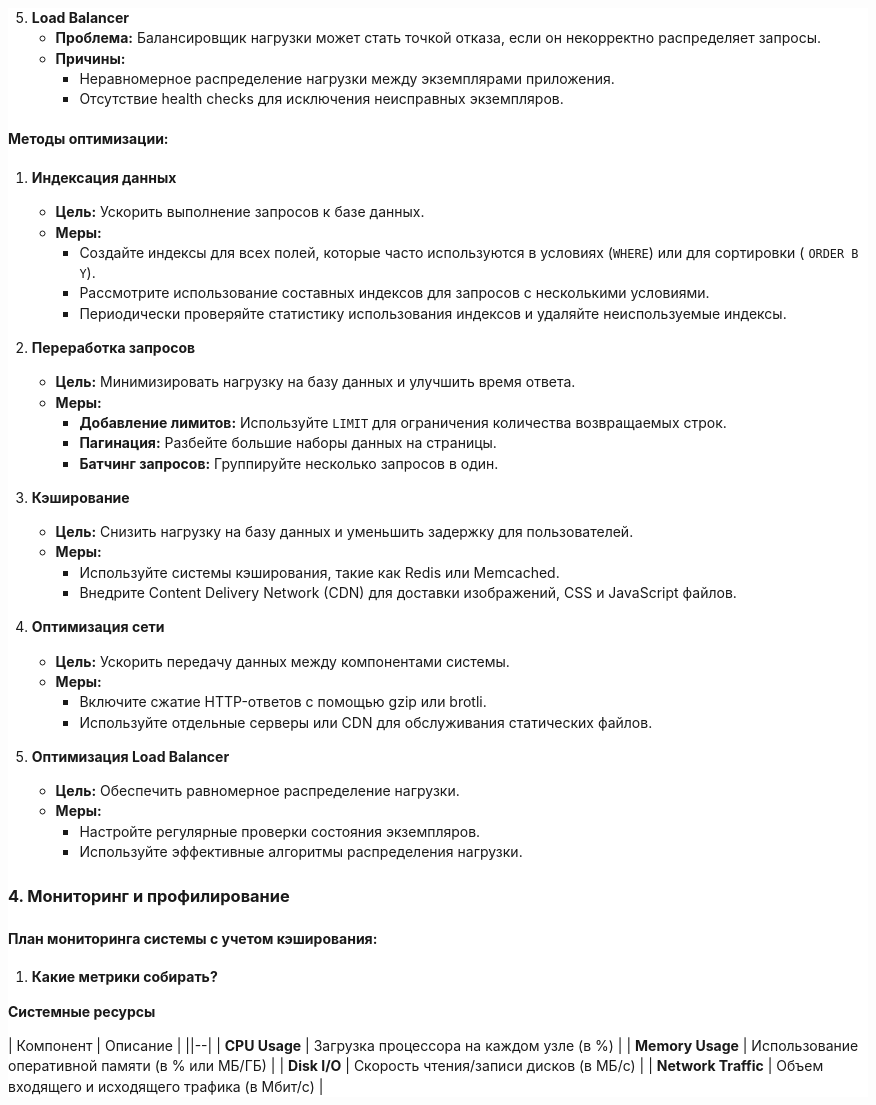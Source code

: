 5. **Load Balancer**
    - **Проблема:**
      Балансировщик нагрузки может стать точкой отказа, если он некорректно распределяет запросы.
    - **Причины:**
        - Неравномерное распределение нагрузки между экземплярами приложения.
        - Отсутствие health checks для исключения неисправных экземпляров.

#### Методы оптимизации:

1. **Индексация данных**
    - **Цель:** Ускорить выполнение запросов к базе данных.
    - **Меры:**
        - Создайте индексы для всех полей, которые часто используются в условиях (`WHERE`) или для сортировки (
          `ORDER BY`).
        - Рассмотрите использование составных индексов для запросов с несколькими условиями.
        - Периодически проверяйте статистику использования индексов и удаляйте неиспользуемые индексы.

2. **Переработка запросов**
    - **Цель:** Минимизировать нагрузку на базу данных и улучшить время ответа.
    - **Меры:**
        - **Добавление лимитов:** Используйте `LIMIT` для ограничения количества возвращаемых строк.
        - **Пагинация:** Разбейте большие наборы данных на страницы.
        - **Батчинг запросов:** Группируйте несколько запросов в один.

3. **Кэширование**
    - **Цель:** Снизить нагрузку на базу данных и уменьшить задержку для пользователей.
    - **Меры:**
        - Используйте системы кэширования, такие как Redis или Memcached.
        - Внедрите Content Delivery Network (CDN) для доставки изображений, CSS и JavaScript файлов.

4. **Оптимизация сети**
    - **Цель:** Ускорить передачу данных между компонентами системы.
    - **Меры:**
        - Включите сжатие HTTP-ответов с помощью gzip или brotli.
        - Используйте отдельные серверы или CDN для обслуживания статических файлов.

5. **Оптимизация Load Balancer**
    - **Цель:** Обеспечить равномерное распределение нагрузки.
    - **Меры:**
        - Настройте регулярные проверки состояния экземпляров.
        - Используйте эффективные алгоритмы распределения нагрузки.

### 4. Мониторинг и профилирование

#### План мониторинга системы с учетом кэширования:

1. **Какие метрики собирать?**

**Системные ресурсы**

| Компонент | Описание |
||--|
| **CPU Usage**       | Загрузка процессора на каждом узле (в %)         |
| **Memory Usage**    | Использование оперативной памяти (в % или МБ/ГБ) |
| **Disk I/O**        | Скорость чтения/записи дисков (в МБ/с)           |
| **Network Traffic** | Объем входящего и исходящего трафика (в Мбит/с)  |
